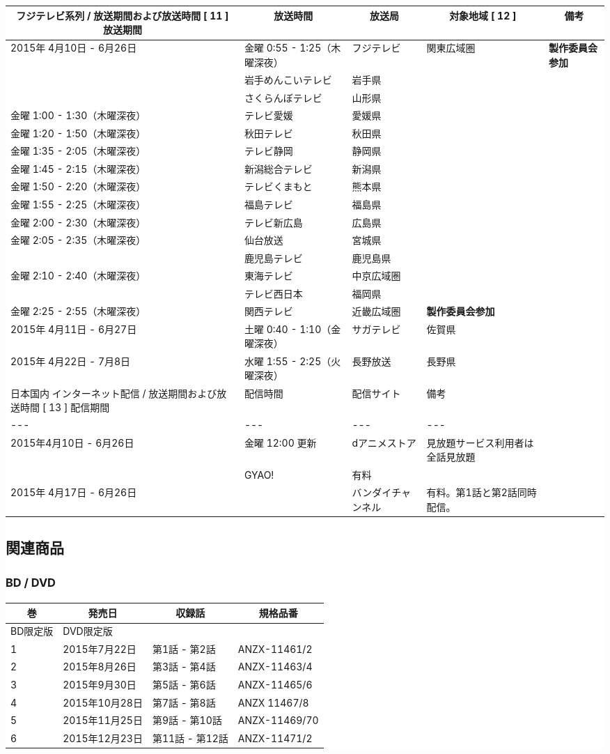 

フジテレビ系列  / 放送期間および放送時間  [  11  ]  放送期間  |  放送時間  |  放送局  |  対象地域  [  12  ]  |  備考   
---|---|---|---|---  
2015年  4月10日  \-  6月26日  |  金曜 0:55 - 1:25（木曜深夜）  |  フジテレビ  |  関東広域圏  |  **製作委員会参加**  
|  |  岩手めんこいテレビ  |  岩手県  |   
|  |  さくらんぼテレビ  |  山形県  |   
|  金曜 1:00 - 1:30（木曜深夜）  |  テレビ愛媛  |  愛媛県  |   
|  金曜 1:20 - 1:50（木曜深夜）  |  秋田テレビ  |  秋田県  |   
|  金曜 1:35 - 2:05（木曜深夜）  |  テレビ静岡  |  静岡県  |   
|  金曜 1:45 - 2:15（木曜深夜）  |  新潟総合テレビ  |  新潟県  |   
|  金曜 1:50 - 2:20（木曜深夜）  |  テレビくまもと  |  熊本県  |   
|  金曜 1:55 - 2:25（木曜深夜）  |  福島テレビ  |  福島県  |   
|  金曜 2:00 - 2:30（木曜深夜）  |  テレビ新広島  |  広島県  |   
|  金曜 2:05 - 2:35（木曜深夜）  |  仙台放送  |  宮城県  |   
|  |  鹿児島テレビ  |  鹿児島県  |   
|  金曜 2:10 - 2:40（木曜深夜）  |  東海テレビ  |  中京広域圏  |   
|  |  テレビ西日本  |  福岡県  |   
|  金曜 2:25 - 2:55（木曜深夜）  |  関西テレビ  |  近畿広域圏  |  **製作委員会参加**  
2015年  4月11日  \-  6月27日  |  土曜 0:40 - 1:10（金曜深夜）  |  サガテレビ  |  佐賀県  |   
2015年  4月22日  \-  7月8日  |  水曜 1:55 - 2:25（火曜深夜）  |  長野放送  |  長野県  |   
日本国内 インターネット配信 / 放送期間および放送時間  [  13  ]  配信期間  |  配信時間  |  配信サイト  |  備考   
---|---|---|---  
2015年4月10日 - 6月26日  |  金曜 12:00 更新  |  dアニメストア  |  見放題サービス利用者は全話見放題   
|  |  GYAO!  |  有料   
2015年  4月17日  \- 6月26日  |  |  バンダイチャンネル  |  有料。第1話と第2話同時配信。   
  
##  関連商品



###  BD / DVD



巻  |  発売日  |  収録話  |  規格品番   
---|---|---|---  
BD限定版  |  DVD限定版   
1  |  2015年7月22日  |  第1話 - 第2話  |  ANZX-11461/2  |  ANZB-11461/2   
2  |  2015年8月26日  |  第3話 - 第4話  |  ANZX-11463/4  |  ANZB-11463/4   
3  |  2015年9月30日  |  第5話 - 第6話  |  ANZX-11465/6  |  ANZB-11465/6   
4  |  2015年10月28日  |  第7話 - 第8話  |  ANZX 11467/8  |  ANZB-11467/8   
5  |  2015年11月25日  |  第9話 - 第10話  |  ANZX-11469/70  |  ANZB-11469/70   
6  |  2015年12月23日  |  第11話 - 第12話  |  ANZX-11471/2  |  ANZB-11471/2   
  